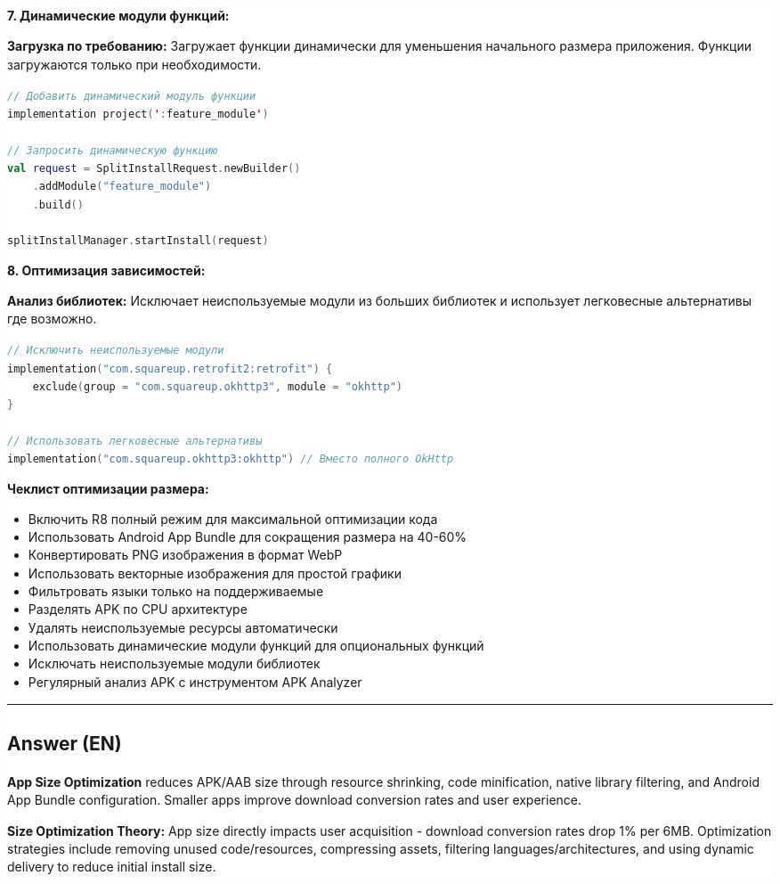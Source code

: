 **7. Динамические модули функций:**

**Загрузка по требованию:**
Загружает функции динамически для уменьшения начального размера приложения. Функции загружаются только при необходимости.

```kotlin
// Добавить динамический модуль функции
implementation project(':feature_module')

// Запросить динамическую функцию
val request = SplitInstallRequest.newBuilder()
    .addModule("feature_module")
    .build()

splitInstallManager.startInstall(request)
```

**8. Оптимизация зависимостей:**

**Анализ библиотек:**
Исключает неиспользуемые модули из больших библиотек и использует легковесные альтернативы где возможно.

```kotlin
// Исключить неиспользуемые модули
implementation("com.squareup.retrofit2:retrofit") {
    exclude(group = "com.squareup.okhttp3", module = "okhttp")
}

// Использовать легковесные альтернативы
implementation("com.squareup.okhttp3:okhttp") // Вместо полного OkHttp
```

**Чеклист оптимизации размера:**
- Включить R8 полный режим для максимальной оптимизации кода
- Использовать Android App Bundle для сокращения размера на 40-60%
- Конвертировать PNG изображения в формат WebP
- Использовать векторные изображения для простой графики
- Фильтровать языки только на поддерживаемые
- Разделять APK по CPU архитектуре
- Удалять неиспользуемые ресурсы автоматически
- Использовать динамические модули функций для опциональных функций
- Исключать неиспользуемые модули библиотек
- Регулярный анализ APK с инструментом APK Analyzer

---

## Answer (EN)

**App Size Optimization** reduces APK/AAB size through resource shrinking, code minification, native library filtering, and Android App Bundle configuration. Smaller apps improve download conversion rates and user experience.

**Size Optimization Theory:**
App size directly impacts user acquisition - download conversion rates drop 1% per 6MB. Optimization strategies include removing unused code/resources, compressing assets, filtering languages/architectures, and using dynamic delivery to reduce initial install size.
